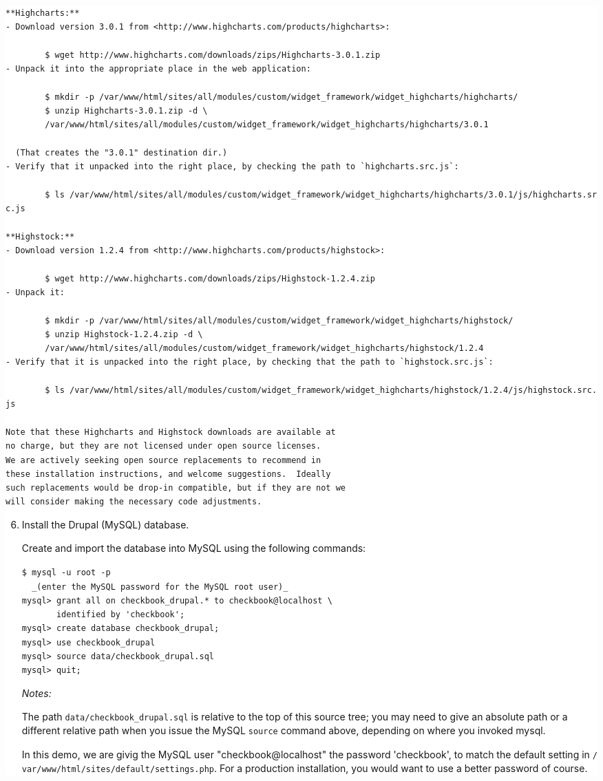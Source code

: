     **Highcharts:**
    - Download version 3.0.1 from <http://www.highcharts.com/products/highcharts>:

            $ wget http://www.highcharts.com/downloads/zips/Highcharts-3.0.1.zip
    - Unpack it into the appropriate place in the web application:

            $ mkdir -p /var/www/html/sites/all/modules/custom/widget_framework/widget_highcharts/highcharts/
            $ unzip Highcharts-3.0.1.zip -d \
            /var/www/html/sites/all/modules/custom/widget_framework/widget_highcharts/highcharts/3.0.1

      (That creates the "3.0.1" destination dir.)
    - Verify that it unpacked into the right place, by checking the path to `highcharts.src.js`:

            $ ls /var/www/html/sites/all/modules/custom/widget_framework/widget_highcharts/highcharts/3.0.1/js/highcharts.src.js

    **Highstock:**
    - Download version 1.2.4 from <http://www.highcharts.com/products/highstock>:

            $ wget http://www.highcharts.com/downloads/zips/Highstock-1.2.4.zip
    - Unpack it:

            $ mkdir -p /var/www/html/sites/all/modules/custom/widget_framework/widget_highcharts/highstock/
            $ unzip Highstock-1.2.4.zip -d \
            /var/www/html/sites/all/modules/custom/widget_framework/widget_highcharts/highstock/1.2.4
    - Verify that it is unpacked into the right place, by checking that the path to `highstock.src.js`:

            $ ls /var/www/html/sites/all/modules/custom/widget_framework/widget_highcharts/highstock/1.2.4/js/highstock.src.js

    Note that these Highcharts and Highstock downloads are available at
    no charge, but they are not licensed under open source licenses.
    We are actively seeking open source replacements to recommend in
    these installation instructions, and welcome suggestions.  Ideally
    such replacements would be drop-in compatible, but if they are not we
    will consider making the necessary code adjustments.

6.  Install the Drupal (MySQL) database.

    Create and import the database into MySQL using the following commands:

        $ mysql -u root -p
          _(enter the MySQL password for the MySQL root user)_
        mysql> grant all on checkbook_drupal.* to checkbook@localhost \
               identified by 'checkbook';
        mysql> create database checkbook_drupal;
        mysql> use checkbook_drupal
        mysql> source data/checkbook_drupal.sql
        mysql> quit;

    *Notes:*

    The path `data/checkbook_drupal.sql` is relative to the top of this
    source tree; you may need to give an absolute path or a different
    relative path when you issue the MySQL `source` command above,
    depending on where you invoked mysql.

    In this demo, we are givig the MySQL user "checkbook@localhost" the
    password 'checkbook', to match the default setting in
    `/var/www/html/sites/default/settings.php`.  For a production
    installation, you would want to use a better password of course.
